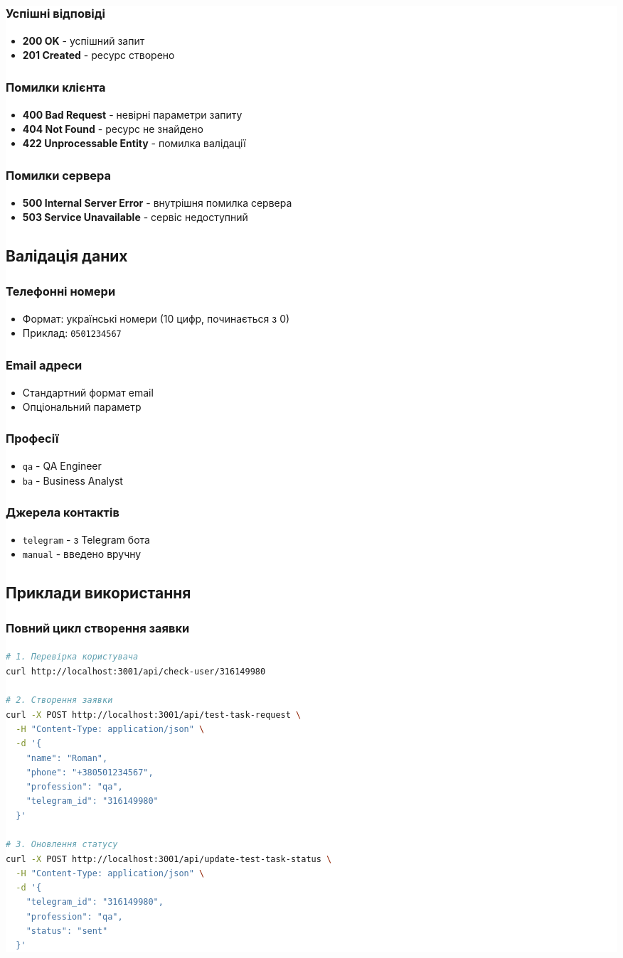 ### Успішні відповіді
- **200 OK** - успішний запит
- **201 Created** - ресурс створено

### Помилки клієнта
- **400 Bad Request** - невірні параметри запиту
- **404 Not Found** - ресурс не знайдено
- **422 Unprocessable Entity** - помилка валідації

### Помилки сервера
- **500 Internal Server Error** - внутрішня помилка сервера
- **503 Service Unavailable** - сервіс недоступний

## Валідація даних

### Телефонні номери
- Формат: українські номери (10 цифр, починається з 0)
- Приклад: `0501234567`

### Email адреси
- Стандартний формат email
- Опціональний параметр

### Професії
- `qa` - QA Engineer
- `ba` - Business Analyst

### Джерела контактів
- `telegram` - з Telegram бота
- `manual` - введено вручну

## Приклади використання

### Повний цикл створення заявки
```bash
# 1. Перевірка користувача
curl http://localhost:3001/api/check-user/316149980

# 2. Створення заявки
curl -X POST http://localhost:3001/api/test-task-request \
  -H "Content-Type: application/json" \
  -d '{
    "name": "Roman",
    "phone": "+380501234567",
    "profession": "qa",
    "telegram_id": "316149980"
  }'

# 3. Оновлення статусу
curl -X POST http://localhost:3001/api/update-test-task-status \
  -H "Content-Type: application/json" \
  -d '{
    "telegram_id": "316149980",
    "profession": "qa",
    "status": "sent"
  }'
```
